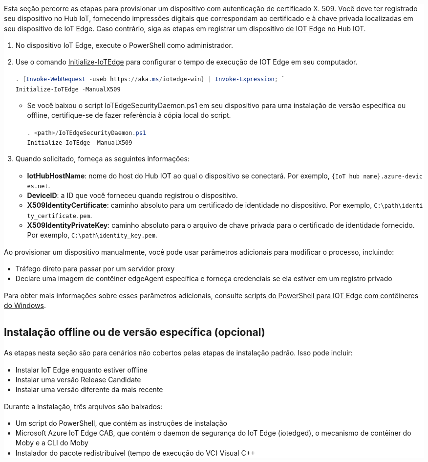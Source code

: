 Esta seção percorre as etapas para provisionar um dispositivo com autenticação de certificado X. 509. Você deve ter registrado seu dispositivo no Hub IoT, fornecendo impressões digitais que correspondam ao certificado e à chave privada localizadas em seu dispositivo de IoT Edge. Caso contrário, siga as etapas em [registrar um dispositivo de IOT Edge no Hub IOT](how-to-register-device.md).

1. No dispositivo IoT Edge, execute o PowerShell como administrador.

2. Use o comando [Initialize-IoTEdge](reference-windows-scripts.md#initialize-iotedge) para configurar o tempo de execução de IOT Edge em seu computador.

   ```powershell
   . {Invoke-WebRequest -useb https://aka.ms/iotedge-win} | Invoke-Expression; `
   Initialize-IoTEdge -ManualX509
   ```

   * Se você baixou o script IoTEdgeSecurityDaemon.ps1 em seu dispositivo para uma instalação de versão específica ou offline, certifique-se de fazer referência à cópia local do script.

      ```powershell
      . <path>/IoTEdgeSecurityDaemon.ps1
      Initialize-IoTEdge -ManualX509
      ```

3. Quando solicitado, forneça as seguintes informações:

   * **IotHubHostName**: nome do host do Hub IOT ao qual o dispositivo se conectará. Por exemplo, `{IoT hub name}.azure-devices.net`.
   * **DeviceID**: a ID que você forneceu quando registrou o dispositivo.
   * **X509IdentityCertificate**: caminho absoluto para um certificado de identidade no dispositivo. Por exemplo, `C:\path\identity_certificate.pem`.
   * **X509IdentityPrivateKey**: caminho absoluto para o arquivo de chave privada para o certificado de identidade fornecido. Por exemplo, `C:\path\identity_key.pem`.

Ao provisionar um dispositivo manualmente, você pode usar parâmetros adicionais para modificar o processo, incluindo:

* Tráfego direto para passar por um servidor proxy
* Declare uma imagem de contêiner edgeAgent específica e forneça credenciais se ela estiver em um registro privado

Para obter mais informações sobre esses parâmetros adicionais, consulte [scripts do PowerShell para IOT Edge com contêineres do Windows](reference-windows-scripts.md).

## <a name="offline-or-specific-version-installation-optional"></a>Instalação offline ou de versão específica (opcional)

As etapas nesta seção são para cenários não cobertos pelas etapas de instalação padrão. Isso pode incluir:

* Instalar IoT Edge enquanto estiver offline
* Instalar uma versão Release Candidate
* Instalar uma versão diferente da mais recente

Durante a instalação, três arquivos são baixados:

* Um script do PowerShell, que contém as instruções de instalação
* Microsoft Azure IoT Edge CAB, que contém o daemon de segurança do IoT Edge (iotedged), o mecanismo de contêiner do Moby e a CLI do Moby
* Instalador do pacote redistribuível (tempo de execução do VC) Visual C++
